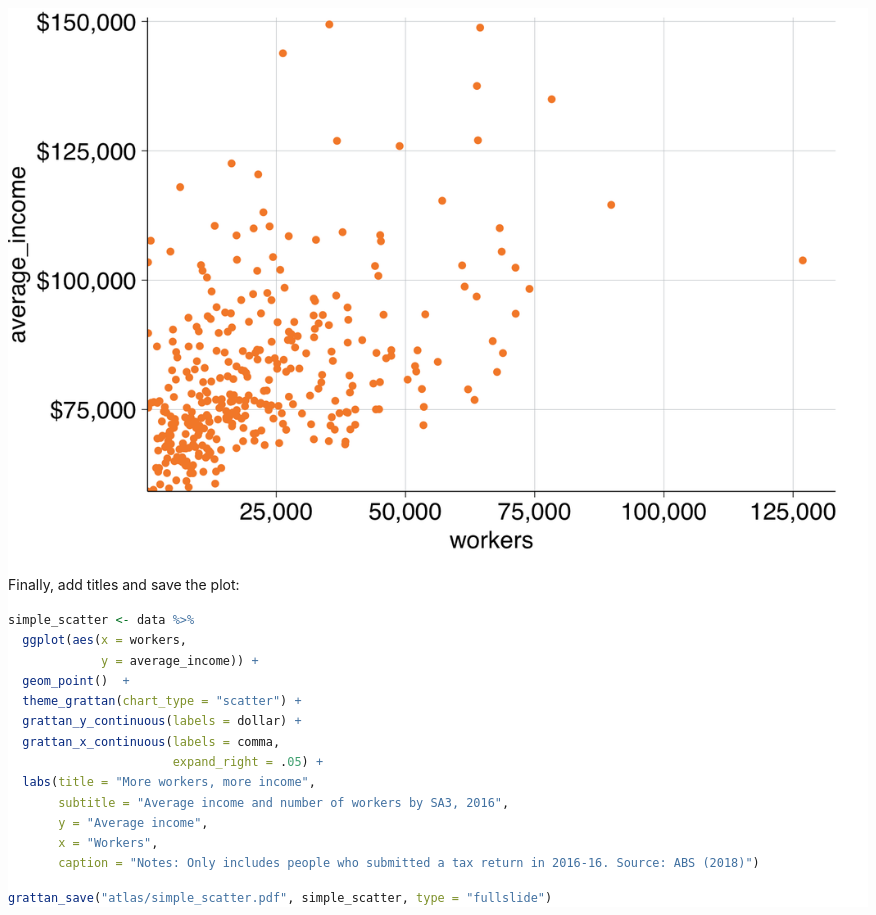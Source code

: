 <img src="Visualisation_cookbook_files/figure-html/simple_scatter_expand-1.png" width="839.04" />

Finally, add titles and save the plot:


```r
simple_scatter <- data %>% 
  ggplot(aes(x = workers,
             y = average_income)) + 
  geom_point()  +
  theme_grattan(chart_type = "scatter") + 
  grattan_y_continuous(labels = dollar) + 
  grattan_x_continuous(labels = comma,
                       expand_right = .05) + 
  labs(title = "More workers, more income",
       subtitle = "Average income and number of workers by SA3, 2016",
       y = "Average income",
       x = "Workers",
       caption = "Notes: Only includes people who submitted a tax return in 2016-16. Source: ABS (2018)")
```



```r
grattan_save("atlas/simple_scatter.pdf", simple_scatter, type = "fullslide")
```
